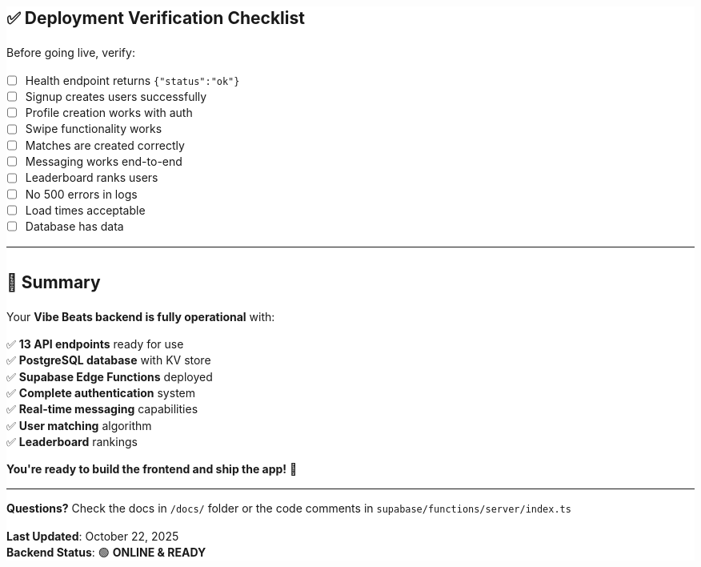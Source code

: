 
## ✅ Deployment Verification Checklist

Before going live, verify:

- [ ] Health endpoint returns `{"status":"ok"}`
- [ ] Signup creates users successfully
- [ ] Profile creation works with auth
- [ ] Swipe functionality works
- [ ] Matches are created correctly
- [ ] Messaging works end-to-end
- [ ] Leaderboard ranks users
- [ ] No 500 errors in logs
- [ ] Load times acceptable
- [ ] Database has data

---

## 🎉 Summary

Your **Vibe Beats backend is fully operational** with:

✅ **13 API endpoints** ready for use  
✅ **PostgreSQL database** with KV store  
✅ **Supabase Edge Functions** deployed  
✅ **Complete authentication** system  
✅ **Real-time messaging** capabilities  
✅ **User matching** algorithm  
✅ **Leaderboard** rankings  

**You're ready to build the frontend and ship the app!** 🚀

---

**Questions?** Check the docs in `/docs/` folder or the code comments in `supabase/functions/server/index.ts`

**Last Updated**: October 22, 2025  
**Backend Status**: 🟢 **ONLINE & READY**
